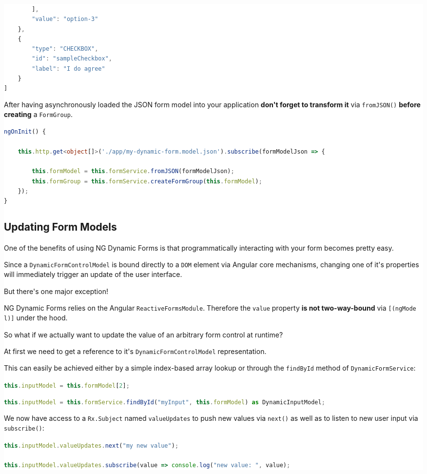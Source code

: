 ```typescript
        ],
        "value": "option-3"    
    },
    {
        "type": "CHECKBOX",
        "id": "sampleCheckbox",
        "label": "I do agree"
    }
]
```

After having asynchronously loaded the JSON form model into your application **don't forget to transform it** via `fromJSON()` **before creating** a `FormGroup`.
```typescript
ngOnInit() {

    this.http.get<object[]>('./app/my-dynamic-form.model.json').subscribe(formModelJson => {

        this.formModel = this.formService.fromJSON(formModelJson);
        this.formGroup = this.formService.createFormGroup(this.formModel);
    });
}
```


## Updating Form Models

One of the benefits of using NG Dynamic Forms is that programmatically interacting with your form becomes pretty easy.

Since a `DynamicFormControlModel` is bound directly to a `DOM` element via Angular core mechanisms,
changing one of it's properties will immediately trigger an update of the user interface.

But there's one major exception!

NG Dynamic Forms relies on the Angular `ReactiveFormsModule`. Therefore the `value` property **is not two-way-bound** via `[(ngModel)]` under the hood.

So what if we actually want to update the value of an arbitrary form control at runtime?

At first we need to get a reference to it's `DynamicFormControlModel` representation.

This can easily be achieved either by
a simple index-based array lookup or through the `findById` method of `DynamicFormService`:

```typescript
this.inputModel = this.formModel[2];
```
```typescript
this.inputModel = this.formService.findById("myInput", this.formModel) as DynamicInputModel;
```

We now have access to a `Rx.Subject` named `valueUpdates` to push new values via `next()` as well as to listen to new user input via `subscribe()`:
```typescript
this.inputModel.valueUpdates.next("my new value");

this.inputModel.valueUpdates.subscribe(value => console.log("new value: ", value);
```
